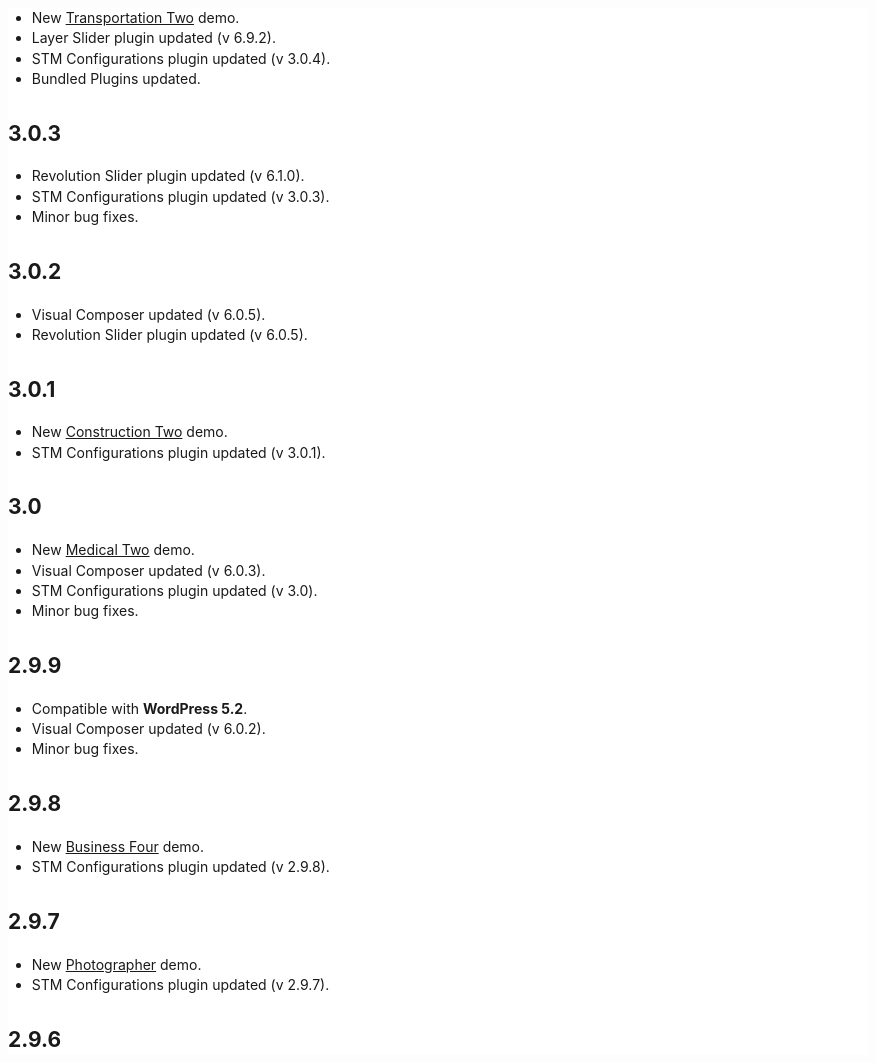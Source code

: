 - New [Transportation Two](https://pearl.stylemixthemes.com/transportation-two/) demo.
- Layer Slider plugin updated (v 6.9.2).
- STM Configurations plugin updated (v 3.0.4).
- Bundled Plugins updated.


## 3.0.3

- Revolution Slider plugin updated (v 6.1.0).
- STM Configurations plugin updated (v 3.0.3).
- Minor bug fixes.


## 3.0.2

- Visual Composer updated (v 6.0.5).
- Revolution Slider plugin updated (v 6.0.5).


## 3.0.1

- New [Construction Two](https://pearl.stylemixthemes.com/construction-two/) demo.
- STM Configurations plugin updated (v 3.0.1).


## 3.0

- New [Medical Two](https://pearl.stylemixthemes.com/medical-two/) demo.
- Visual Composer updated (v 6.0.3).
- STM Configurations plugin updated (v 3.0).
- Minor bug fixes.


## 2.9.9

- Compatible with **WordPress 5.2**.
- Visual Composer updated (v 6.0.2).
- Minor bug fixes.


## 2.9.8

- New [Business Four](https://pearl.stylemixthemes.com/business-four/) demo.
- STM Configurations plugin updated (v 2.9.8).


## 2.9.7

- New [Photographer](https://pearl.stylemixthemes.com/photographer/) demo.
- STM Configurations plugin updated (v 2.9.7).


## 2.9.6
